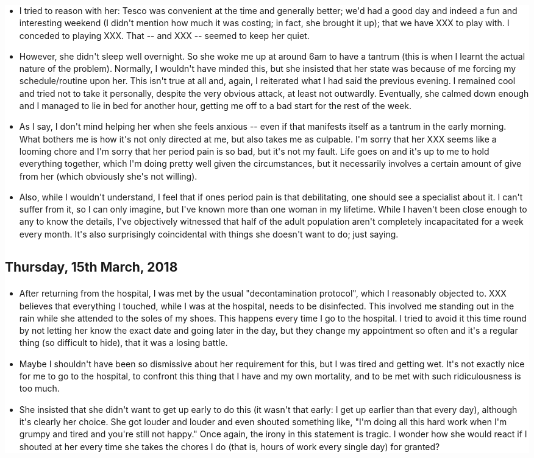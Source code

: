 * I tried to reason with her: Tesco was convenient at the time and
  generally better; we'd had a good day and indeed a fun and interesting
  weekend (I didn't mention how much it was costing; in fact, she
  brought it up); that we have XXX to play with. I conceded to playing
  XXX. That -- and XXX -- seemed to keep her quiet.

* However, she didn't sleep well overnight. So she woke me up at around
  6am to have a tantrum (this is when I learnt the actual nature of the
  problem). Normally, I wouldn't have minded this, but she insisted that
  her state was because of me forcing my schedule/routine upon her. This
  isn't true at all and, again, I reiterated what I had said the
  previous evening. I remained cool and tried not to take it personally,
  despite the very obvious attack, at least not outwardly. Eventually,
  she calmed down enough and I managed to lie in bed for another hour,
  getting me off to a bad start for the rest of the week.

* As I say, I don't mind helping her when she feels anxious -- even if
  that manifests itself as a tantrum in the early morning. What bothers
  me is how it's not only directed at me, but also takes me as culpable.
  I'm sorry that her XXX seems like a looming chore and I'm sorry that
  her period pain is so bad, but it's not my fault. Life goes on and
  it's up to me to hold everything together, which I'm doing pretty well
  given the circumstances, but it necessarily involves a certain amount
  of give from her (which obviously she's not willing).

* Also, while I wouldn't understand, I feel that if ones period pain is
  that debilitating, one should see a specialist about it. I can't
  suffer from it, so I can only imagine, but I've known more than one
  woman in my lifetime. While I haven't been close enough to any to know
  the details, I've objectively witnessed that half of the adult
  population aren't completely incapacitated for a week every month.
  It's also surprisingly coincidental with things she doesn't want to
  do; just saying.

## Thursday, 15th March, 2018

* After returning from the hospital, I was met by the usual
  "decontamination protocol", which I reasonably objected to. XXX
  believes that everything I touched, while I was at the hospital, needs
  to be disinfected. This involved me standing out in the rain while she
  attended to the soles of my shoes. This happens every time I go to the
  hospital. I tried to avoid it this time round by not letting her know
  the exact date and going later in the day, but they change my
  appointment so often and it's a regular thing (so difficult to hide),
  that it was a losing battle.

* Maybe I shouldn't have been so dismissive about her requirement for
  this, but I was tired and getting wet. It's not exactly nice for me to
  go to the hospital, to confront this thing that I have and my own
  mortality, and to be met with such ridiculousness is too much.

* She insisted that she didn't want to get up early to do this (it
  wasn't that early: I get up earlier than that every day), although
  it's clearly her choice. She got louder and louder and even shouted
  something like, "I'm doing all this hard work when I'm grumpy and
  tired and you're still not happy." Once again, the irony in this
  statement is tragic. I wonder how she would react if I shouted at her
  every time she takes the chores I do (that is, hours of work every
  single day) for granted?
